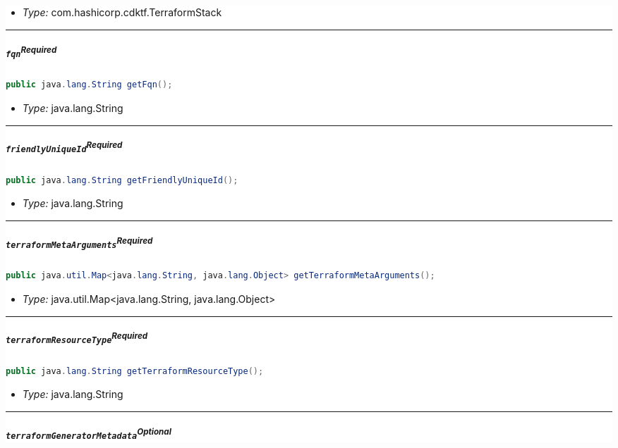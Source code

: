 - *Type:* com.hashicorp.cdktf.TerraformStack

---

##### `fqn`<sup>Required</sup> <a name="fqn" id="@cdktf/provider-launchdarkly.dataLaunchdarklyFeatureFlagEnvironment.DataLaunchdarklyFeatureFlagEnvironment.property.fqn"></a>

```java
public java.lang.String getFqn();
```

- *Type:* java.lang.String

---

##### `friendlyUniqueId`<sup>Required</sup> <a name="friendlyUniqueId" id="@cdktf/provider-launchdarkly.dataLaunchdarklyFeatureFlagEnvironment.DataLaunchdarklyFeatureFlagEnvironment.property.friendlyUniqueId"></a>

```java
public java.lang.String getFriendlyUniqueId();
```

- *Type:* java.lang.String

---

##### `terraformMetaArguments`<sup>Required</sup> <a name="terraformMetaArguments" id="@cdktf/provider-launchdarkly.dataLaunchdarklyFeatureFlagEnvironment.DataLaunchdarklyFeatureFlagEnvironment.property.terraformMetaArguments"></a>

```java
public java.util.Map<java.lang.String, java.lang.Object> getTerraformMetaArguments();
```

- *Type:* java.util.Map<java.lang.String, java.lang.Object>

---

##### `terraformResourceType`<sup>Required</sup> <a name="terraformResourceType" id="@cdktf/provider-launchdarkly.dataLaunchdarklyFeatureFlagEnvironment.DataLaunchdarklyFeatureFlagEnvironment.property.terraformResourceType"></a>

```java
public java.lang.String getTerraformResourceType();
```

- *Type:* java.lang.String

---

##### `terraformGeneratorMetadata`<sup>Optional</sup> <a name="terraformGeneratorMetadata" id="@cdktf/provider-launchdarkly.dataLaunchdarklyFeatureFlagEnvironment.DataLaunchdarklyFeatureFlagEnvironment.property.terraformGeneratorMetadata"></a>
